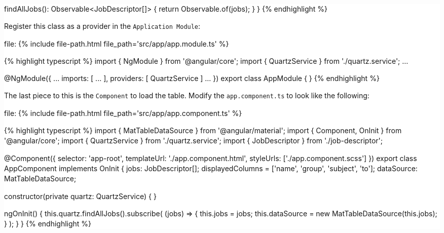  findAllJobs(): Observable<JobDescriptor[]> {
    return Observable.of(jobs);
  }
}
{% endhighlight %}

Register this class as a provider in the `Application Module`:

file: {% include file-path.html file_path='src/app/app.module.ts' %}

{% highlight typescript %}
import { NgModule } from '@angular/core';
import { QuartzService } from './quartz.service';
...

@NgModule({
  ...
  imports: [
    ...
  ],
  providers: [
    QuartzService
  ]
  ...
})
export class AppModule { }
{% endhighlight %}

The last piece to this is the `Component` to load the table. Modify the `app.component.ts` to look like the following:

file: {% include file-path.html file_path='src/app/app.component.ts' %}

{% highlight typescript %}
import { MatTableDataSource } from '@angular/material';
import { Component, OnInit } from '@angular/core';
import { QuartzService } from './quartz.service';
import { JobDescriptor } from './job-descriptor';

@Component({
  selector: 'app-root',
  templateUrl: './app.component.html',
  styleUrls: ['./app.component.scss']
})
export class AppComponent implements OnInit {
  jobs: JobDescriptor[];
  displayedColumns = ['name', 'group', 'subject', 'to'];
  dataSource: MatTableDataSource<JobDescriptor>;

  constructor(private quartz: QuartzService) {
  }

  ngOnInit() {
    this.quartz.findAllJobs().subscribe(
      (jobs) => {
        this.jobs = jobs;
        this.dataSource = new MatTableDataSource<JobDescriptor>(this.jobs);
      }
    );
  }
}
{% endhighlight %}


[Angular]:                          https://angular.io/
[CLI]:                              https://cli.angular.io/
[Heroku]:                           https://dashboard.heroku.com/
[HttpClient]:                       https://angular.io/guide/http
[Material]:                         https://material.angular.io/
[Node]:                             https://nodejs.org/en/download/
[NPM]:                              https://www.npmjs.com/get-npm
[TypeScript]:                       https://www.typescriptlang.org/